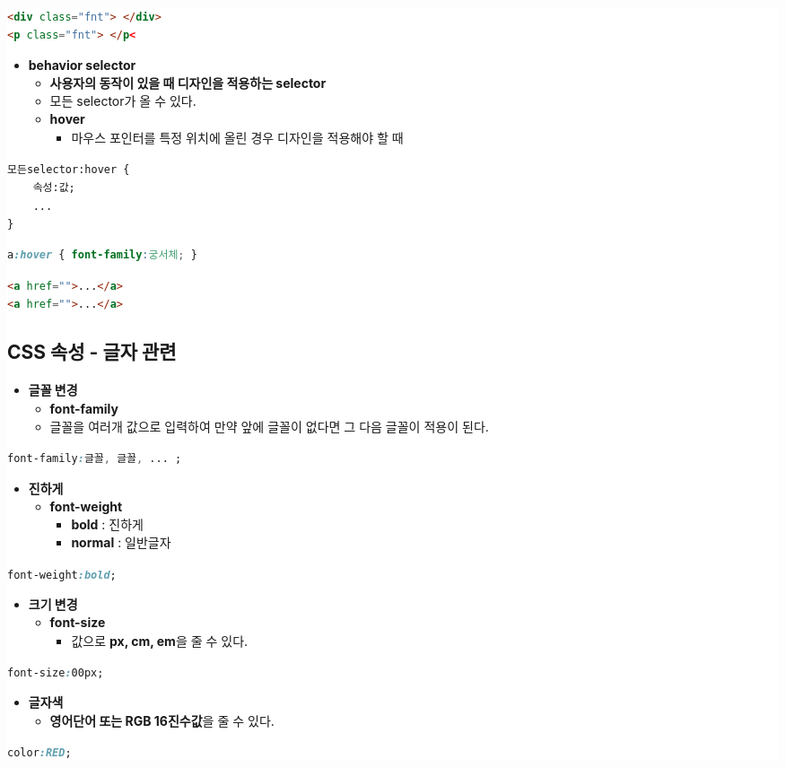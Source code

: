 ```html
<div class="fnt"> </div>
<p class="fnt"> </p<
```

* **behavior selector**
     * **사용자의 동작이 있을 때 디자인을 적용하는 selector**
     * 모든 selector가 올 수 있다.
     * **hover**
          * 마우스 포인터를 특정 위치에 올린 경우 디자인을 적용해야 할 때 

```
모든selector:hover {
    속성:값;
    ...
}
```

```css
a:hover { font-family:궁서체; }
```

```html
<a href="">...</a>
<a href="">...</a>
```

## CSS 속성 - 글자 관련

* **글꼴 변경**
     * **font-family**
     * 글꼴을 여러개 값으로 입력하여 만약 앞에 글꼴이 없다면 그 다음 글꼴이 적용이 된다.

```css
font-family:글꼴, 글꼴, ... ;
```

* **진하게**
     * **font-weight**
          * **bold** : 진하게
          * **normal** : 일반글자

```css
font-weight:bold;
```

* **크기 변경**
     * **font-size**
          * 값으로 **px, cm, em**을 줄 수 있다.

```css
font-size:00px;
```

* **글자색**
     * **영어단어 또는 RGB 16진수값**을 줄 수 있다.

```css
color:RED;
```
